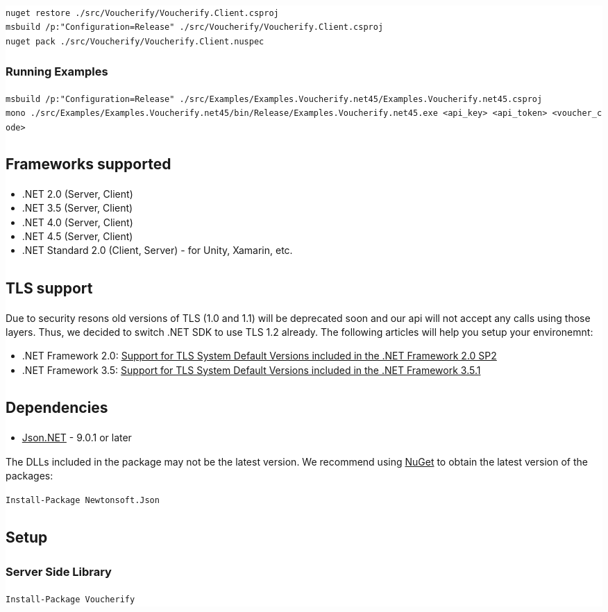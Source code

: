 ```
nuget restore ./src/Voucherify/Voucherify.Client.csproj
msbuild /p:"Configuration=Release" ./src/Voucherify/Voucherify.Client.csproj
nuget pack ./src/Voucherify/Voucherify.Client.nuspec
```

### Running Examples

```
msbuild /p:"Configuration=Release" ./src/Examples/Examples.Voucherify.net45/Examples.Voucherify.net45.csproj
mono ./src/Examples/Examples.Voucherify.net45/bin/Release/Examples.Voucherify.net45.exe <api_key> <api_token> <voucher_code>
```

## Frameworks supported
* .NET 2.0 (Server, Client)
* .NET 3.5 (Server, Client)
* .NET 4.0 (Server, Client)
* .NET 4.5 (Server, Client)
* .NET Standard 2.0 (Client, Server) - for Unity, Xamarin, etc.


## TLS support

Due to security resons old versions of TLS (1.0 and 1.1) will be deprecated soon and our api will not accept any calls using those layers. Thus, we decided to switch .NET SDK to use TLS 1.2 already. The following articles will help you setup your environemnt:

* .NET Framework 2.0: [Support for TLS System Default Versions included in the .NET Framework 2.0 SP2](https://support.microsoft.com/en-us/help/3154517/support-for-tls-system-default-versions-included-in-the-net-framework)
* .NET Framework 3.5: [Support for TLS System Default Versions included in the .NET Framework 3.5.1](https://support.microsoft.com/en-us/help/3154518/support-for-tls-system-default-versions-included-in-the-net-framework)

## Dependencies
* [Json.NET](https://www.nuget.org/packages/Newtonsoft.Json/)  - 9.0.1 or later


The DLLs included in the package may not be the latest version. We recommend using [NuGet](https://docs.nuget.org/ndocs/guides/install-nuget) to obtain the latest version of the packages:

```
Install-Package Newtonsoft.Json
```

## Setup

### Server Side Library

`Install-Package Voucherify`
